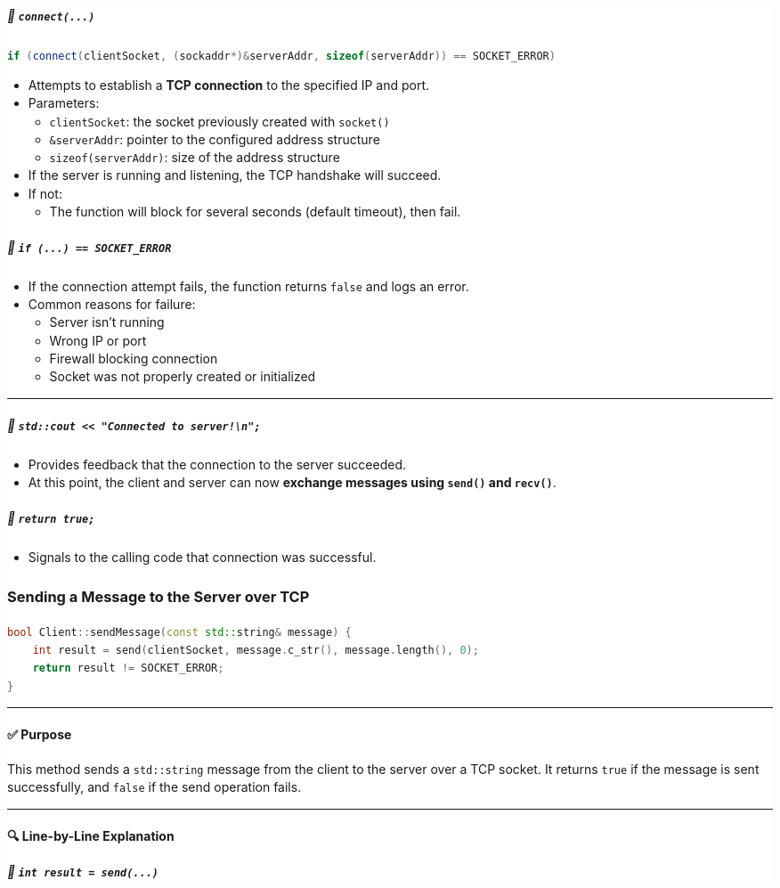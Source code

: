 ##### 🧩 `connect(...)`

```c++
if (connect(clientSocket, (sockaddr*)&serverAddr, sizeof(serverAddr)) == SOCKET_ERROR)
```

- Attempts to establish a **TCP connection** to the specified IP and port.
- Parameters:
  - `clientSocket`: the socket previously created with `socket()`
  - `&serverAddr`: pointer to the configured address structure
  - `sizeof(serverAddr)`: size of the address structure
- If the server is running and listening, the TCP handshake will succeed.
- If not:
  - The function will block for several seconds (default timeout), then fail.

##### 🧩 `if (...) == SOCKET_ERROR`

- If the connection attempt fails, the function returns `false` and logs an error.
- Common reasons for failure:
  - Server isn’t running
  - Wrong IP or port
  - Firewall blocking connection
  - Socket was not properly created or initialized

------

##### 🧩 `std::cout << "Connected to server!\n";`

- Provides feedback that the connection to the server succeeded.
- At this point, the client and server can now **exchange messages using `send()` and `recv()`**.

##### 🧩 `return true;`

- Signals to the calling code that connection was successful.

### Sending a Message to the Server over TCP

```c++
bool Client::sendMessage(const std::string& message) {
    int result = send(clientSocket, message.c_str(), message.length(), 0);
    return result != SOCKET_ERROR;
}
```

------

#### ✅ **Purpose**

This method sends a `std::string` message from the client to the server over a TCP socket. It returns `true` if the message is sent successfully, and `false` if the send operation fails.

------

#### 🔍 **Line-by-Line Explanation**

##### 🧩 `int result = send(...)`
